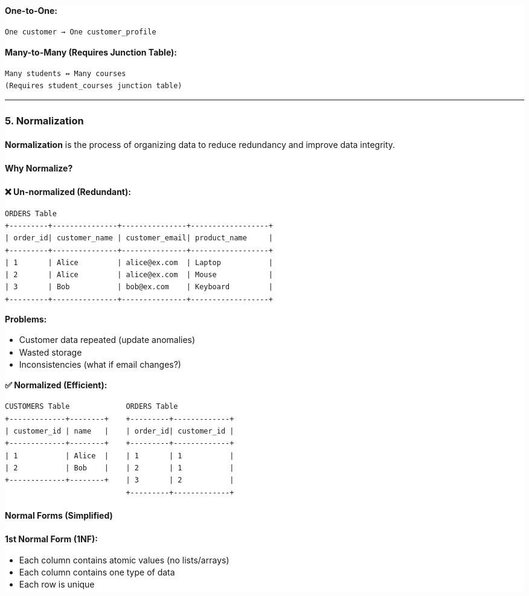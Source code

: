 **One-to-One:**
```
One customer → One customer_profile
```

**Many-to-Many (Requires Junction Table):**
```
Many students ↔ Many courses
(Requires student_courses junction table)
```

---

### 5. Normalization

**Normalization** is the process of organizing data to reduce redundancy and improve data integrity.

#### Why Normalize?

**❌ Un-normalized (Redundant):**
```
ORDERS Table
+---------+---------------+---------------+------------------+
| order_id| customer_name | customer_email| product_name     |
+---------+---------------+---------------+------------------+
| 1       | Alice         | alice@ex.com  | Laptop           |
| 2       | Alice         | alice@ex.com  | Mouse            |
| 3       | Bob           | bob@ex.com    | Keyboard         |
+---------+---------------+---------------+------------------+
```
**Problems:**
- Customer data repeated (update anomalies)
- Wasted storage
- Inconsistencies (what if email changes?)

**✅ Normalized (Efficient):**
```
CUSTOMERS Table             ORDERS Table
+-------------+--------+    +---------+-------------+
| customer_id | name   |    | order_id| customer_id |
+-------------+--------+    +---------+-------------+
| 1           | Alice  |    | 1       | 1           |
| 2           | Bob    |    | 2       | 1           |
+-------------+--------+    | 3       | 2           |
                            +---------+-------------+
```

#### Normal Forms (Simplified)

**1st Normal Form (1NF):**
- Each column contains atomic values (no lists/arrays)
- Each column contains one type of data
- Each row is unique

